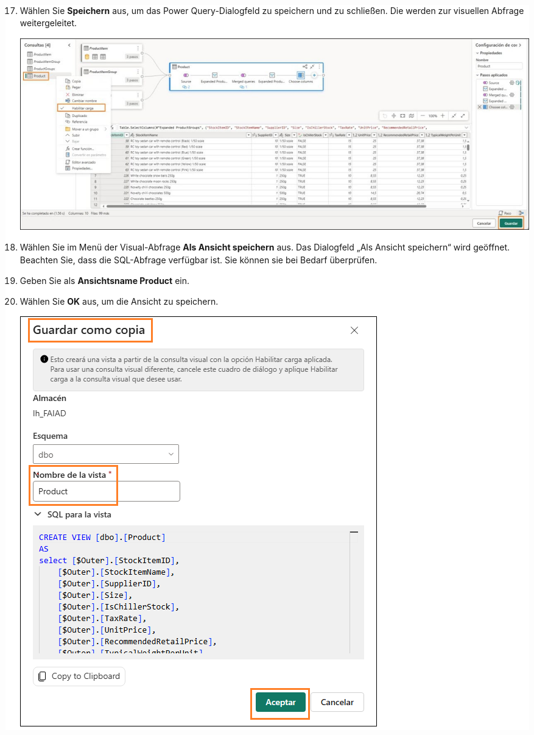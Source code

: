 17.	Wählen Sie **Speichern** aus, um das Power Query-Dialogfeld zu speichern und zu schließen. Die werden zur visuellen Abfrage weitergeleitet.

    ![](../media/lab-03/image156.jpg)

18.	Wählen Sie im Menü der Visual-Abfrage **Als Ansicht speichern** aus. Das Dialogfeld „Als Ansicht speichern“ wird geöffnet. Beachten Sie, dass die SQL-Abfrage verfügbar ist. Sie können sie bei Bedarf überprüfen.

19.	Geben Sie als **Ansichtsname Product** ein.

20.	Wählen Sie **OK** aus, um die Ansicht zu speichern.

    ![](../media/lab-03/image159.png)
